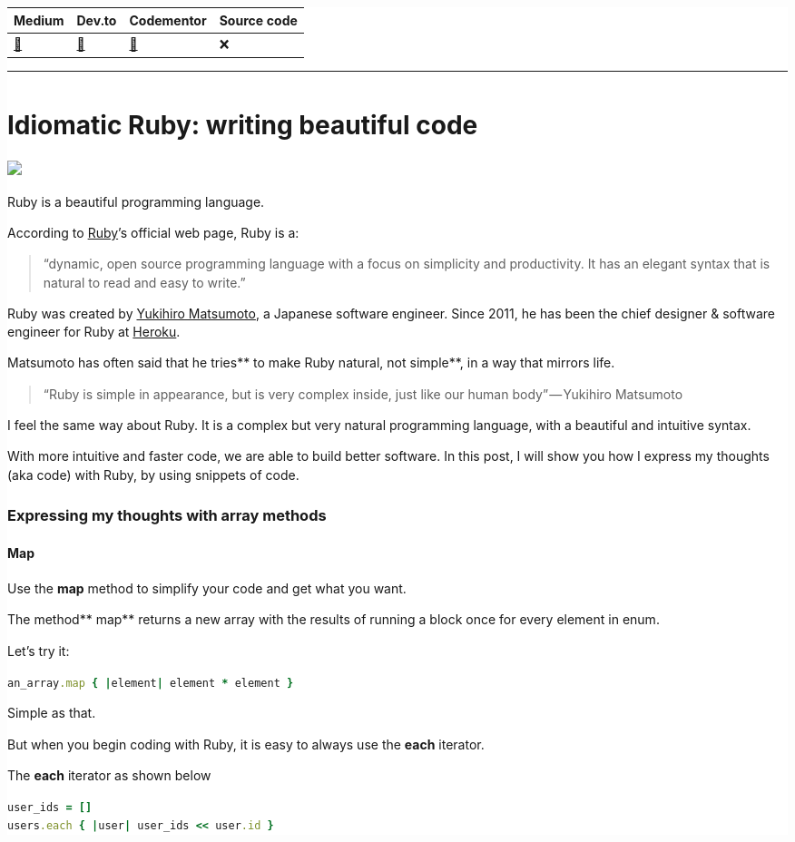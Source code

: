 | Medium | Dev.to | Codementor | Source code |
|---|---|---|---|
| [:link:](https://medium.freecodecamp.org/idiomatic-ruby-writing-beautiful-code-6845c830c664) | [:link:](https://dev.to/leandrotk_/idiomatic-ruby-writing-beautiful-code-56ef) | [:link:](https://www.codementor.io/leandrotk100/idiomatic-ruby-writing-beautiful-code-pwdt8a8kq) | :x: |

********

# Idiomatic Ruby: writing beautiful code

![](https://cdn-images-1.medium.com/max/1600/1*9hd_8qR0CMZ8L0pVbFLjDw.png)

Ruby is a beautiful programming language.

According to [Ruby](http://www.ruby-lang.org/en/)’s official web page, Ruby is a:

> “dynamic, open source programming language with a focus on simplicity and productivity. It has an elegant syntax that is natural to read and easy to write.”

Ruby was created by [Yukihiro Matsumoto](https://twitter.com/yukihiro_matz), a Japanese software engineer. Since 2011, he has been the chief designer & software engineer for Ruby at [Heroku](https://www.heroku.com/).

Matsumoto has often said that he tries** to make Ruby natural, not simple**, in a way that mirrors life.

> “Ruby is simple in appearance, but is very complex inside, just like our human body” — Yukihiro Matsumoto

I feel the same way about Ruby. It is a complex but very natural programming language, with a beautiful and intuitive syntax.

With more intuitive and faster code, we are able to build better software. In this post, I will show you how I express my thoughts (aka code) with Ruby, by using snippets of code.

### Expressing my thoughts with array methods

#### Map

Use the **map** method to simplify your code and get what you want.

The method** map** returns a new array with the results of running a block once for every element in enum.

Let’s try it:

```ruby
an_array.map { |element| element * element }
```

Simple as that.

But when you begin coding with Ruby, it is easy to always use the **each** iterator.

The **each** iterator as shown below

```ruby
user_ids = []
users.each { |user| user_ids << user.id }
```
